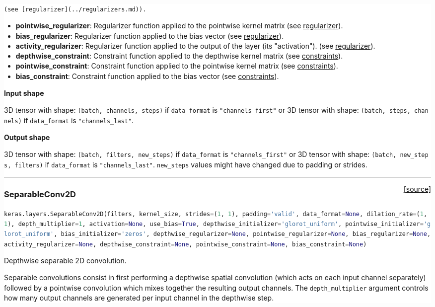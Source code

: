     (see [regularizer](../regularizers.md)).
- __pointwise_regularizer__: Regularizer function applied to
    the pointwise kernel matrix
    (see [regularizer](../regularizers.md)).
- __bias_regularizer__: Regularizer function applied to the bias vector
    (see [regularizer](../regularizers.md)).
- __activity_regularizer__: Regularizer function applied to
    the output of the layer (its "activation").
    (see [regularizer](../regularizers.md)).
- __depthwise_constraint__: Constraint function applied to
    the depthwise kernel matrix
    (see [constraints](../constraints.md)).
- __pointwise_constraint__: Constraint function applied to
    the pointwise kernel matrix
    (see [constraints](../constraints.md)).
- __bias_constraint__: Constraint function applied to the bias vector
    (see [constraints](../constraints.md)).

__Input shape__

3D tensor with shape:
`(batch, channels, steps)`
if `data_format` is `"channels_first"`
or 3D tensor with shape:
`(batch, steps, channels)`
if `data_format` is `"channels_last"`.

__Output shape__

3D tensor with shape:
`(batch, filters, new_steps)`
if `data_format` is `"channels_first"`
or 3D tensor with shape:
`(batch, new_steps, filters)`
if `data_format` is `"channels_last"`.
`new_steps` values might have changed due to padding or strides.

----

<span style="float:right;">[[source]](https://github.com/keras-team/keras/blob/master/keras/layers/convolutional.py#L1552)</span>
### SeparableConv2D

```python
keras.layers.SeparableConv2D(filters, kernel_size, strides=(1, 1), padding='valid', data_format=None, dilation_rate=(1, 1), depth_multiplier=1, activation=None, use_bias=True, depthwise_initializer='glorot_uniform', pointwise_initializer='glorot_uniform', bias_initializer='zeros', depthwise_regularizer=None, pointwise_regularizer=None, bias_regularizer=None, activity_regularizer=None, depthwise_constraint=None, pointwise_constraint=None, bias_constraint=None)
```

Depthwise separable 2D convolution.

Separable convolutions consist in first performing
a depthwise spatial convolution
(which acts on each input channel separately)
followed by a pointwise convolution which mixes together the resulting
output channels. The `depth_multiplier` argument controls how many
output channels are generated per input channel in the depthwise step.
